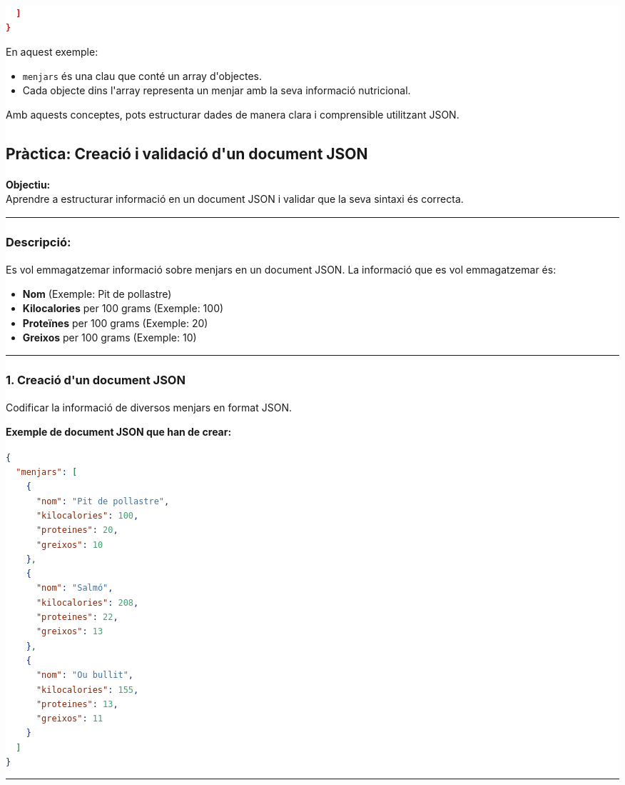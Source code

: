 ```json
  ]
}
```

En aquest exemple:
- `menjars` és una clau que conté un array d'objectes.
- Cada objecte dins l'array representa un menjar amb la seva informació nutricional.

Amb aquests conceptes, pots estructurar dades de manera clara i comprensible utilitzant JSON.



## Pràctica: Creació i validació d'un document JSON

**Objectiu:**  
Aprendre a estructurar informació en un document JSON i validar que la seva sintaxi és correcta.

---

### Descripció:

Es vol emmagatzemar informació sobre menjars en un document JSON. La informació que es vol emmagatzemar és:

* **Nom** (Exemple: Pit de pollastre)
* **Kilocalories** per 100 grams (Exemple: 100)
* **Proteïnes** per 100 grams (Exemple: 20)
* **Greixos** per 100 grams (Exemple: 10)

---

### 1. Creació d'un document JSON

Codificar la informació de diversos menjars en format JSON. 

**Exemple de document JSON que han de crear:**

```json
{
  "menjars": [
    {
      "nom": "Pit de pollastre",
      "kilocalories": 100,
      "proteines": 20,
      "greixos": 10
    },
    {
      "nom": "Salmó",
      "kilocalories": 208,
      "proteines": 22,
      "greixos": 13
    },
    {
      "nom": "Ou bullit",
      "kilocalories": 155,
      "proteines": 13,
      "greixos": 11
    }
  ]
}
```

---